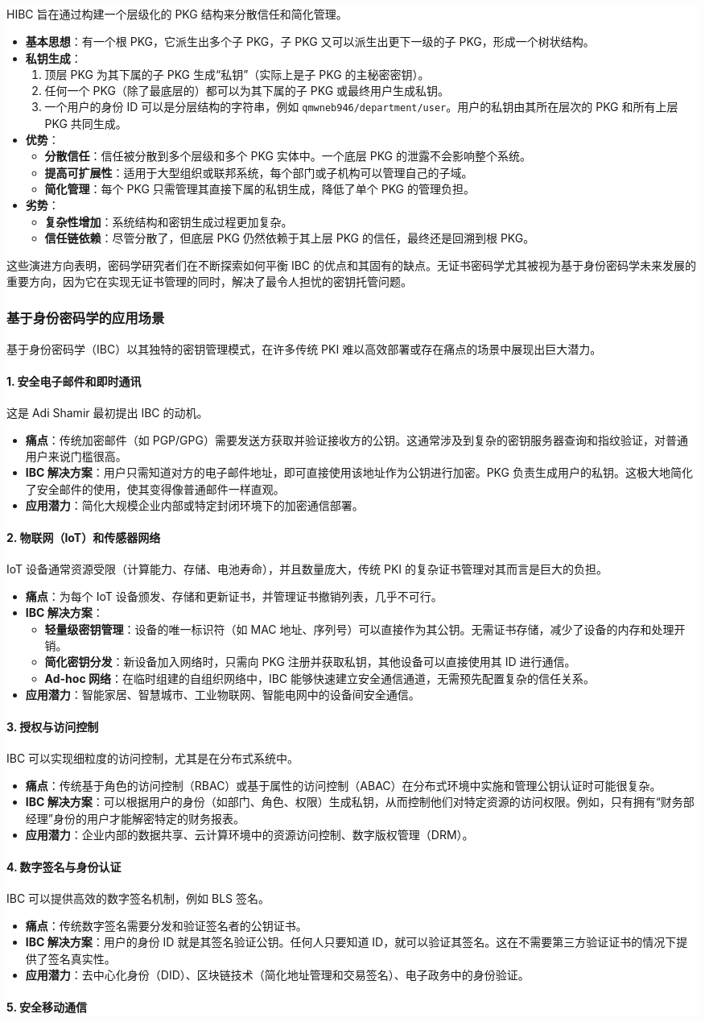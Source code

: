 HIBC 旨在通过构建一个层级化的 PKG 结构来分散信任和简化管理。

*   **基本思想**：有一个根 PKG，它派生出多个子 PKG，子 PKG 又可以派生出更下一级的子 PKG，形成一个树状结构。
*   **私钥生成**：
    1.  顶层 PKG 为其下属的子 PKG 生成“私钥”（实际上是子 PKG 的主秘密密钥）。
    2.  任何一个 PKG（除了最底层的）都可以为其下属的子 PKG 或最终用户生成私钥。
    3.  一个用户的身份 ID 可以是分层结构的字符串，例如 `qmwneb946/department/user`。用户的私钥由其所在层次的 PKG 和所有上层 PKG 共同生成。
*   **优势**：
    *   **分散信任**：信任被分散到多个层级和多个 PKG 实体中。一个底层 PKG 的泄露不会影响整个系统。
    *   **提高可扩展性**：适用于大型组织或联邦系统，每个部门或子机构可以管理自己的子域。
    *   **简化管理**：每个 PKG 只需管理其直接下属的私钥生成，降低了单个 PKG 的管理负担。
*   **劣势**：
    *   **复杂性增加**：系统结构和密钥生成过程更加复杂。
    *   **信任链依赖**：尽管分散了，但底层 PKG 仍然依赖于其上层 PKG 的信任，最终还是回溯到根 PKG。

这些演进方向表明，密码学研究者们在不断探索如何平衡 IBC 的优点和其固有的缺点。无证书密码学尤其被视为基于身份密码学未来发展的重要方向，因为它在实现无证书管理的同时，解决了最令人担忧的密钥托管问题。

### 基于身份密码学的应用场景

基于身份密码学（IBC）以其独特的密钥管理模式，在许多传统 PKI 难以高效部署或存在痛点的场景中展现出巨大潜力。

#### 1. 安全电子邮件和即时通讯

这是 Adi Shamir 最初提出 IBC 的动机。
*   **痛点**：传统加密邮件（如 PGP/GPG）需要发送方获取并验证接收方的公钥。这通常涉及到复杂的密钥服务器查询和指纹验证，对普通用户来说门槛很高。
*   **IBC 解决方案**：用户只需知道对方的电子邮件地址，即可直接使用该地址作为公钥进行加密。PKG 负责生成用户的私钥。这极大地简化了安全邮件的使用，使其变得像普通邮件一样直观。
*   **应用潜力**：简化大规模企业内部或特定封闭环境下的加密通信部署。

#### 2. 物联网（IoT）和传感器网络

IoT 设备通常资源受限（计算能力、存储、电池寿命），并且数量庞大，传统 PKI 的复杂证书管理对其而言是巨大的负担。
*   **痛点**：为每个 IoT 设备颁发、存储和更新证书，并管理证书撤销列表，几乎不可行。
*   **IBC 解决方案**：
    *   **轻量级密钥管理**：设备的唯一标识符（如 MAC 地址、序列号）可以直接作为其公钥。无需证书存储，减少了设备的内存和处理开销。
    *   **简化密钥分发**：新设备加入网络时，只需向 PKG 注册并获取私钥，其他设备可以直接使用其 ID 进行通信。
    *   **Ad-hoc 网络**：在临时组建的自组织网络中，IBC 能够快速建立安全通信通道，无需预先配置复杂的信任关系。
*   **应用潜力**：智能家居、智慧城市、工业物联网、智能电网中的设备间安全通信。

#### 3. 授权与访问控制

IBC 可以实现细粒度的访问控制，尤其是在分布式系统中。
*   **痛点**：传统基于角色的访问控制（RBAC）或基于属性的访问控制（ABAC）在分布式环境中实施和管理公钥认证时可能很复杂。
*   **IBC 解决方案**：可以根据用户的身份（如部门、角色、权限）生成私钥，从而控制他们对特定资源的访问权限。例如，只有拥有“财务部经理”身份的用户才能解密特定的财务报表。
*   **应用潜力**：企业内部的数据共享、云计算环境中的资源访问控制、数字版权管理（DRM）。

#### 4. 数字签名与身份认证

IBC 可以提供高效的数字签名机制，例如 BLS 签名。
*   **痛点**：传统数字签名需要分发和验证签名者的公钥证书。
*   **IBC 解决方案**：用户的身份 ID 就是其签名验证公钥。任何人只要知道 ID，就可以验证其签名。这在不需要第三方验证证书的情况下提供了签名真实性。
*   **应用潜力**：去中心化身份（DID）、区块链技术（简化地址管理和交易签名）、电子政务中的身份验证。

#### 5. 安全移动通信
